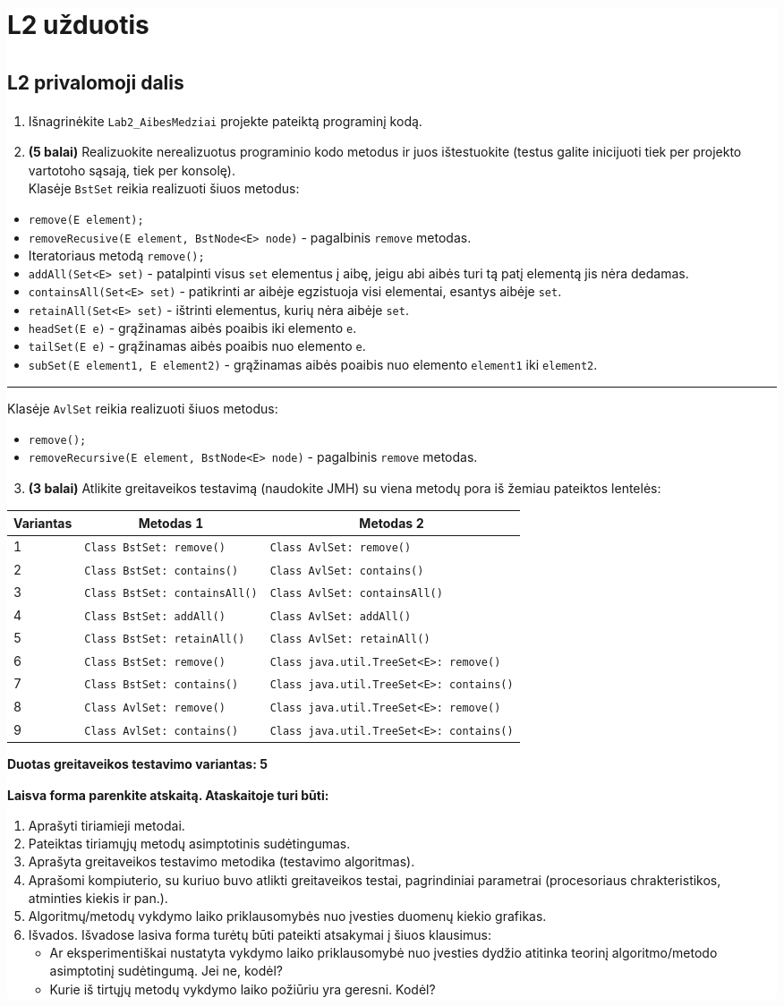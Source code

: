 # L2 užduotis

## L2 privalomoji dalis
1. Išnagrinėkite `Lab2_AibesMedziai` projekte pateiktą programinį kodą.

2. **(5 balai)** Realizuokite nerealizuotus programinio kodo metodus ir juos ištestuokite (testus galite inicijuoti tiek per projekto vartotoho sąsają, tiek per konsolę).  
Klasėje `BstSet` reikia realizuoti šiuos metodus:
* `remove(E element);`
* `removeRecusive(E element, BstNode<E> node)` - pagalbinis `remove` metodas.
* Iteratoriaus metodą `remove();`
* `addAll(Set<E> set)` - patalpinti visus `set` elementus į aibę, jeigu abi aibės turi tą patį elementą jis nėra dedamas.
* `containsAll(Set<E> set)` - patikrinti ar aibėje egzistuoja visi elementai, esantys aibėje `set`.
* `retainAll(Set<E> set)` - ištrinti elementus, kurių nėra aibėje `set`.
* `headSet(E e)` - grąžinamas aibės poaibis iki elemento `e`.
* `tailSet(E e)` - grąžinamas aibės poaibis nuo elemento `e`.
* `subSet(E element1, E element2)` - grąžinamas aibės poaibis nuo elemento `element1` iki `element2`.  

***

Klasėje `AvlSet` reikia realizuoti šiuos metodus:
* `remove();`
* `removeRecursive(E element, BstNode<E> node)` - pagalbinis `remove` metodas.  

3. **(3 balai)** Atlikite greitaveikos testavimą (naudokite JMH) su viena metodų pora iš žemiau pateiktos lentelės:

| **Variantas** 	| **Metodas 1**                 	| **Metodas 2**                            	|
|---------------	|-------------------------------	|------------------------------------------	|
| 1             	| `Class BstSet: remove()`      	| `Class AvlSet: remove()`                 	|
| 2             	| `Class BstSet: contains()`    	| `Class AvlSet: contains()`               	|
| 3             	| `Class BstSet: containsAll()` 	| `Class AvlSet: containsAll()`            	|
| 4             	| `Class BstSet: addAll()`      	| `Class AvlSet: addAll()`                 	|
| 5             	| `Class BstSet: retainAll()`   	| `Class AvlSet: retainAll()`              	|
| 6             	| `Class BstSet: remove()`      	| `Class java.util.TreeSet<E>: remove()`   	|
| 7             	| `Class BstSet: contains()`    	| `Class java.util.TreeSet<E>: contains()` 	|
| 8             	| `Class AvlSet: remove()`      	| `Class java.util.TreeSet<E>: remove()`   	|
| 9             	| `Class AvlSet: contains()`    	| `Class java.util.TreeSet<E>: contains()` 	|

**Duotas greitaveikos testavimo variantas: 5**

__Laisva forma parenkite atskaitą. Ataskaitoje turi būti:__
1. Aprašyti tiriamieji metodai.
2. Pateiktas tiriamųjų metodų asimptotinis sudėtingumas.
3. Aprašyta greitaveikos testavimo metodika (testavimo algoritmas).
4. Aprašomi kompiuterio, su kuriuo buvo atlikti greitaveikos testai, pagrindiniai parametrai
(procesoriaus chrakteristikos, atminties kiekis ir pan.).
5. Algoritmų/metodų vykdymo laiko priklausomybės nuo įvesties duomenų kiekio grafikas.
6. Išvados. Išvadose lasiva forma turėtų būti pateikti atsakymai į šiuos klausimus:
    * Ar eksperimentiškai nustatyta vykdymo laiko priklausomybė nuo įvesties dydžio atitinka teorinį algoritmo/metodo asimptotinį sudėtingumą. Jei ne, kodėl?
    * Kurie iš tirtųjų metodų vykdymo laiko požiūriu yra geresni. Kodėl?
